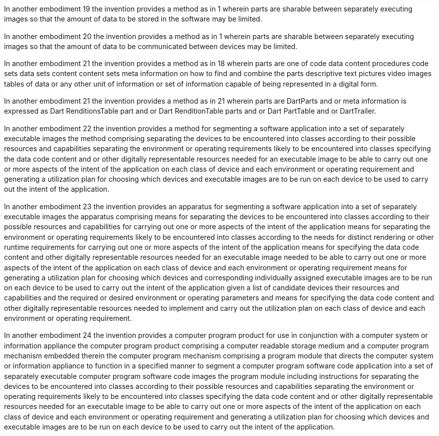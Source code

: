 In another embodiment 19 the invention provides a method as in 1 wherein parts are sharable between separately executing images so that the amount of data to be stored in the software may be limited.

In another embodiment 20 the invention provides a method as in 1 wherein parts are sharable between separately executing images so that the amount of data to be communicated between devices may be limited.

In another embodiment 21 the invention provides a method as in 18 wherein parts are one of code data content procedures code sets data sets content content sets meta information on how to find and combine the parts descriptive text pictures video images tables of data or any other unit of information or set of information capable of being represented in a digital form.

In another embodiment 21 the invention provides a method as in 21 wherein parts are DartParts and or meta information is expressed as Dart RenditionsTable part and or Dart RenditionTable parts and or Dart PartTable and or DartTrailer.

In another embodiment 22 the invention provides a method for segmenting a software application into a set of separately executable images the method comprising separating the devices to be encountered into classes according to their possible resources and capabilities separating the environment or operating requirements likely to be encountered into classes specifying the data code content and or other digitally representable resources needed for an executable image to be able to carry out one or more aspects of the intent of the application on each class of device and each environment or operating requirement and generating a utilization plan for choosing which devices and executable images are to be run on each device to be used to carry out the intent of the application.

In another embodiment 23 the invention provides an apparatus for segmenting a software application into a set of separately executable images the apparatus comprising means for separating the devices to be encountered into classes according to their possible resources and capabilities for carrying out one or more aspects of the intent of the application means for separating the environment or operating requirements likely to be encountered into classes according to the needs for distinct rendering or other runtime requirements for carrying out one or more aspects of the intent of the application means for specifying the data code content and other digitally representable resources needed for an executable image needed to be able to carry out one or more aspects of the intent of the application on each class of device and each environment or operating requirement means for generating a utilization plan for choosing which devices and corresponding individually assigned executable images are to be run on each device to be used to carry out the intent of the application given a list of candidate devices their resources and capabilities and the required or desired environment or operating parameters and means for specifying the data code content and other digitally representable resources needed to implement and carry out the utilization plan on each class of device and each environment or operating requirement.

In another embodiment 24 the invention provides a computer program product for use in conjunction with a computer system or information appliance the computer program product comprising a computer readable storage medium and a computer program mechanism embedded therein the computer program mechanism comprising a program module that directs the computer system or information appliance to function in a specified manner to segment a computer program software code application into a set of separately executable computer program software code images the program module including instructions for separating the devices to be encountered into classes according to their possible resources and capabilities separating the environment or operating requirements likely to be encountered into classes specifying the data code content and or other digitally representable resources needed for an executable image to be able to carry out one or more aspects of the intent of the application on each class of device and each environment or operating requirement and generating a utilization plan for choosing which devices and executable images are to be run on each device to be used to carry out the intent of the application.
